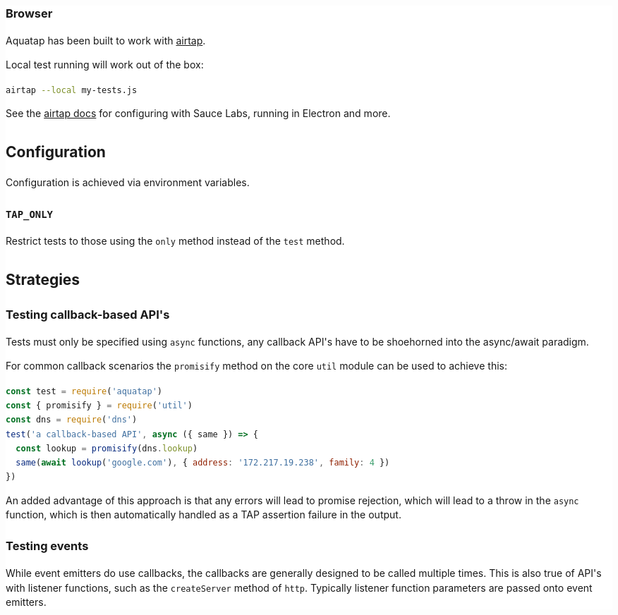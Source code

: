 ### Browser

Aquatap has been built to work with [airtap](https://npm.im/airtap).

Local test running will work out of the box:

```sh
airtap --local my-tests.js
```

See the [airtap docs](https://github.com/airtap/airtap/tree/master/doc) for
configuring with Sauce Labs, running in Electron and more.


## Configuration

Configuration is achieved via environment variables.

### `TAP_ONLY`

Restrict tests to those using the `only` method instead of the `test`
method.



## Strategies

### Testing callback-based API's

Tests must only be specified using `async` functions, any callback API's
have to be shoehorned into the async/await paradigm. 

For common callback scenarios the `promisify` method on the core `util` module 
can be used to achieve this:

```js
const test = require('aquatap')
const { promisify } = require('util')
const dns = require('dns')
test('a callback-based API', async ({ same }) => {
  const lookup = promisify(dns.lookup)
  same(await lookup('google.com'), { address: '172.217.19.238', family: 4 })
})
```

An added advantage of this approach is that any errors will lead 
to promise rejection, which will lead to a throw in the `async` function,
which is then automatically handled as a TAP assertion failure in the output.

### Testing events

While event emitters do use callbacks, the callbacks are generally designed
to be called multiple times. This is also true of API's with listener functions,
such as the `createServer` method of `http`. Typically listener function parameters
are passed onto event emitters.
